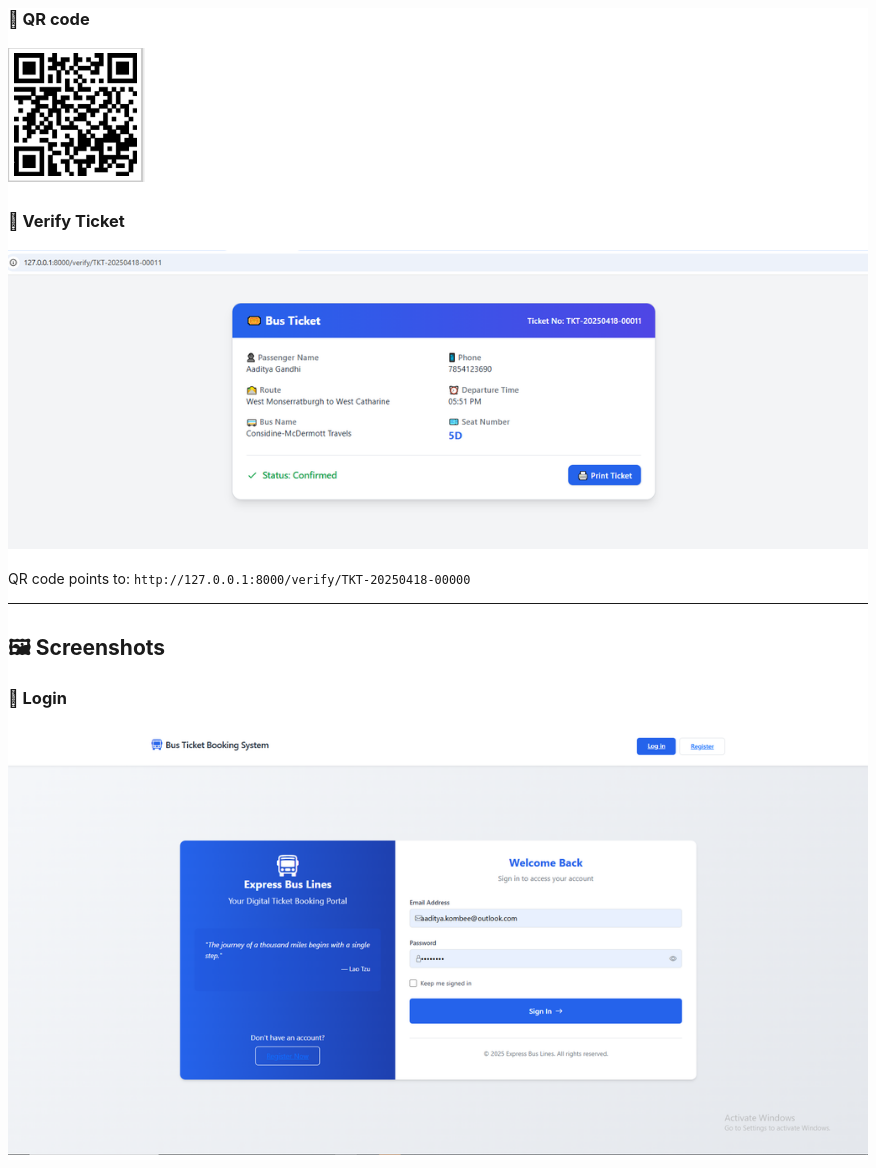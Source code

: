 ### 📌 QR code

![QR Code Screenshot](public/images/qr2.png)

### 📌 Verify Ticket

![Verify ticket Screenshot](public/images/verify-ticket2.png)


QR code points to: `http://127.0.0.1:8000/verify/TKT-20250418-00000`

---

## 🖼️ Screenshots

### 📌 Login

![login Screenshot](public/images/login.png)
